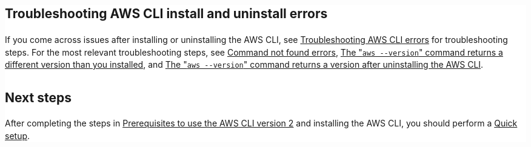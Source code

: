 ## Troubleshooting AWS CLI install and uninstall errors<a name="install-tshoot"></a>

If you come across issues after installing or uninstalling the AWS CLI, see [Troubleshooting AWS CLI errors](cli-chap-troubleshooting.md) for troubleshooting steps\. For the most relevant troubleshooting steps, see [Command not found errors](cli-chap-troubleshooting.md#tshoot-install-not-found), [The "`aws --version`" command returns a different version than you installed](cli-chap-troubleshooting.md#tshoot-install-wrong-version), and [The "`aws --version`" command returns a version after uninstalling the AWS CLI](cli-chap-troubleshooting.md#tshoot-uninstall-1)\.

## Next steps<a name="install-next-steps"></a>

After completing the steps in [Prerequisites to use the AWS CLI version 2](getting-started-prereqs.md) and installing the AWS CLI, you should perform a [Quick setup](getting-started-quickstart.md)\.
